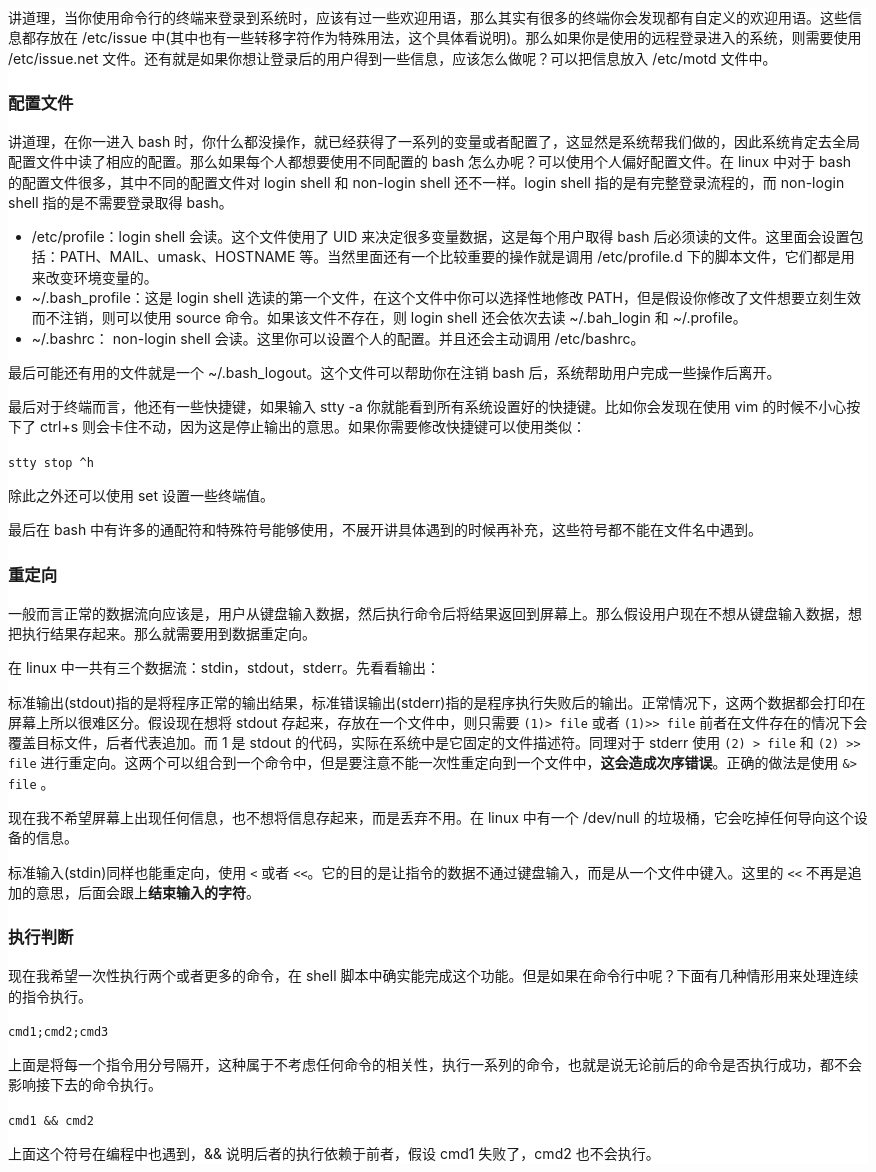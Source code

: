 讲道理，当你使用命令行的终端来登录到系统时，应该有过一些欢迎用语，那么其实有很多的终端你会发现都有自定义的欢迎用语。这些信息都存放在 /etc/issue 中(其中也有一些转移字符作为特殊用法，这个具体看说明)。那么如果你是使用的远程登录进入的系统，则需要使用 /etc/issue.net 文件。还有就是如果你想让登录后的用户得到一些信息，应该怎么做呢？可以把信息放入 /etc/motd 文件中。

### 配置文件

讲道理，在你一进入 bash 时，你什么都没操作，就已经获得了一系列的变量或者配置了，这显然是系统帮我们做的，因此系统肯定去全局配置文件中读了相应的配置。那么如果每个人都想要使用不同配置的 bash 怎么办呢？可以使用个人偏好配置文件。在 linux 中对于 bash 的配置文件很多，其中不同的配置文件对 login shell 和 non-login shell 还不一样。login shell 指的是有完整登录流程的，而 non-login shell 指的是不需要登录取得 bash。

*  /etc/profile：login shell 会读。这个文件使用了 UID 来决定很多变量数据，这是每个用户取得 bash 后必须读的文件。这里面会设置包括：PATH、MAIL、umask、HOSTNAME 等。当然里面还有一个比较重要的操作就是调用 /etc/profile.d 下的脚本文件，它们都是用来改变环境变量的。
* ~/.bash_profile：这是 login shell 选读的第一个文件，在这个文件中你可以选择性地修改 PATH，但是假设你修改了文件想要立刻生效而不注销，则可以使用 source 命令。如果该文件不存在，则 login shell 还会依次去读 ~/.bah_login 和 ~/.profile。
* ~/.bashrc： non-login shell 会读。这里你可以设置个人的配置。并且还会主动调用 /etc/bashrc。

最后可能还有用的文件就是一个 ~/.bash_logout。这个文件可以帮助你在注销 bash 后，系统帮助用户完成一些操作后离开。

最后对于终端而言，他还有一些快捷键，如果输入 stty -a 你就能看到所有系统设置好的快捷键。比如你会发现在使用 vim 的时候不小心按下了 ctrl+s 则会卡住不动，因为这是停止输出的意思。如果你需要修改快捷键可以使用类似：

```
stty stop ^h
```

除此之外还可以使用 set 设置一些终端值。

最后在 bash 中有许多的通配符和特殊符号能够使用，不展开讲具体遇到的时候再补充，这些符号都不能在文件名中遇到。

### 重定向

一般而言正常的数据流向应该是，用户从键盘输入数据，然后执行命令后将结果返回到屏幕上。那么假设用户现在不想从键盘输入数据，想把执行结果存起来。那么就需要用到数据重定向。

在 linux 中一共有三个数据流：stdin，stdout，stderr。先看看输出：

标准输出(stdout)指的是将程序正常的输出结果，标准错误输出(stderr)指的是程序执行失败后的输出。正常情况下，这两个数据都会打印在屏幕上所以很难区分。假设现在想将 stdout 存起来，存放在一个文件中，则只需要 `(1)> file` 或者 `(1)>> file` 前者在文件存在的情况下会覆盖目标文件，后者代表追加。而 1 是 stdout 的代码，实际在系统中是它固定的文件描述符。同理对于 stderr 使用 `(2) > file` 和 `(2) >> file` 进行重定向。这两个可以组合到一个命令中，但是要注意不能一次性重定向到一个文件中，**这会造成次序错误**。正确的做法是使用 `&> file` 。

现在我不希望屏幕上出现任何信息，也不想将信息存起来，而是丢弃不用。在 linux 中有一个 /dev/null 的垃圾桶，它会吃掉任何导向这个设备的信息。

标准输入(stdin)同样也能重定向，使用 `<` 或者 `<<`。它的目的是让指令的数据不通过键盘输入，而是从一个文件中键入。这里的 `<<` 不再是追加的意思，后面会跟上**结束输入的字符**。

### 执行判断

现在我希望一次性执行两个或者更多的命令，在 shell 脚本中确实能完成这个功能。但是如果在命令行中呢？下面有几种情形用来处理连续的指令执行。

```
cmd1;cmd2;cmd3
```

上面是将每一个指令用分号隔开，这种属于不考虑任何命令的相关性，执行一系列的命令，也就是说无论前后的命令是否执行成功，都不会影响接下去的命令执行。

```
cmd1 && cmd2
```

上面这个符号在编程中也遇到，&& 说明后者的执行依赖于前者，假设 cmd1 失败了，cmd2 也不会执行。
